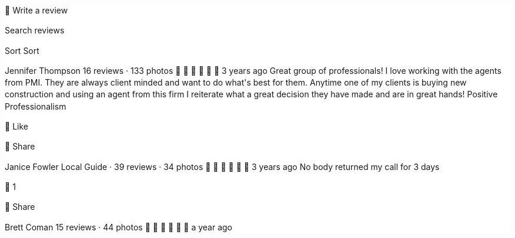 

Write a review
 
Search reviews

Sort
Sort


Jennifer Thompson
16 reviews · 133 photos






3 years ago
Great group of professionals! I love working with the agents from PMI. They are always client minded and want to do what's best for them. Anytime one of my clients is buying new construction and using an agent from this firm I reiterate what a great decision they have made and are in great hands!
Positive
Professionalism


Like


Share


Janice Fowler
Local Guide · 39 reviews · 34 photos






3 years ago
No body returned my call for 3 days


1


Share


Brett Coman
15 reviews · 44 photos






a year ago
